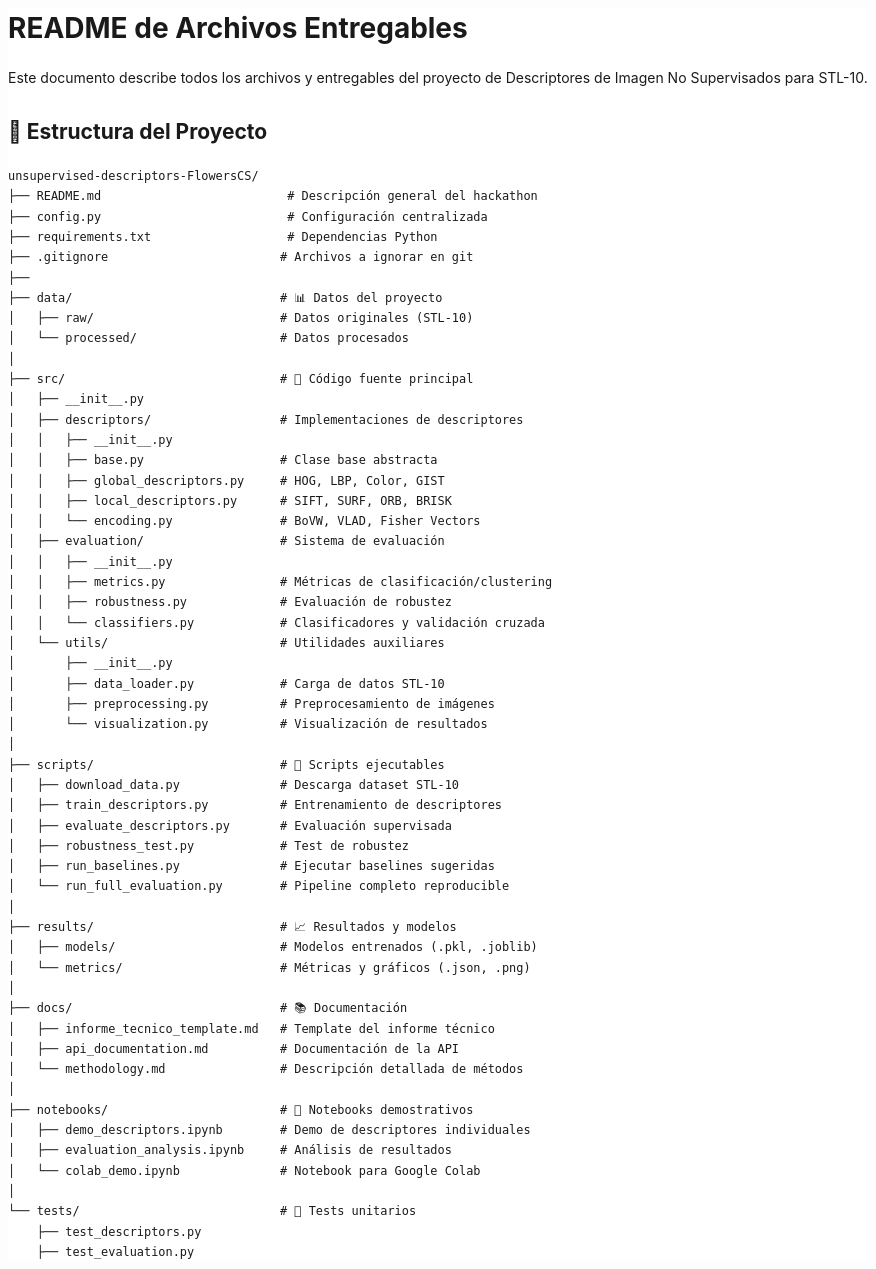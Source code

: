 # README de Archivos Entregables

Este documento describe todos los archivos y entregables del proyecto de Descriptores de Imagen No Supervisados para STL-10.

## 📁 Estructura del Proyecto

```
unsupervised-descriptors-FlowersCS/
├── README.md                          # Descripción general del hackathon
├── config.py                          # Configuración centralizada
├── requirements.txt                   # Dependencias Python
├── .gitignore                        # Archivos a ignorar en git
├── 
├── data/                             # 📊 Datos del proyecto
│   ├── raw/                          # Datos originales (STL-10)
│   └── processed/                    # Datos procesados
│
├── src/                              # 🔧 Código fuente principal
│   ├── __init__.py
│   ├── descriptors/                  # Implementaciones de descriptores
│   │   ├── __init__.py
│   │   ├── base.py                   # Clase base abstracta
│   │   ├── global_descriptors.py     # HOG, LBP, Color, GIST
│   │   ├── local_descriptors.py      # SIFT, SURF, ORB, BRISK
│   │   └── encoding.py               # BoVW, VLAD, Fisher Vectors
│   ├── evaluation/                   # Sistema de evaluación
│   │   ├── __init__.py
│   │   ├── metrics.py                # Métricas de clasificación/clustering
│   │   ├── robustness.py             # Evaluación de robustez
│   │   └── classifiers.py            # Clasificadores y validación cruzada
│   └── utils/                        # Utilidades auxiliares
│       ├── __init__.py
│       ├── data_loader.py            # Carga de datos STL-10
│       ├── preprocessing.py          # Preprocesamiento de imágenes
│       └── visualization.py          # Visualización de resultados
│
├── scripts/                          # 🚀 Scripts ejecutables
│   ├── download_data.py              # Descarga dataset STL-10
│   ├── train_descriptors.py          # Entrenamiento de descriptores
│   ├── evaluate_descriptors.py       # Evaluación supervisada
│   ├── robustness_test.py            # Test de robustez
│   ├── run_baselines.py              # Ejecutar baselines sugeridas
│   └── run_full_evaluation.py        # Pipeline completo reproducible
│
├── results/                          # 📈 Resultados y modelos
│   ├── models/                       # Modelos entrenados (.pkl, .joblib)
│   └── metrics/                      # Métricas y gráficos (.json, .png)
│
├── docs/                             # 📚 Documentación
│   ├── informe_tecnico_template.md   # Template del informe técnico
│   ├── api_documentation.md          # Documentación de la API
│   └── methodology.md                # Descripción detallada de métodos
│
├── notebooks/                        # 📓 Notebooks demostrativos
│   ├── demo_descriptors.ipynb        # Demo de descriptores individuales
│   ├── evaluation_analysis.ipynb     # Análisis de resultados
│   └── colab_demo.ipynb              # Notebook para Google Colab
│
└── tests/                            # 🧪 Tests unitarios
    ├── test_descriptors.py
    ├── test_evaluation.py
```